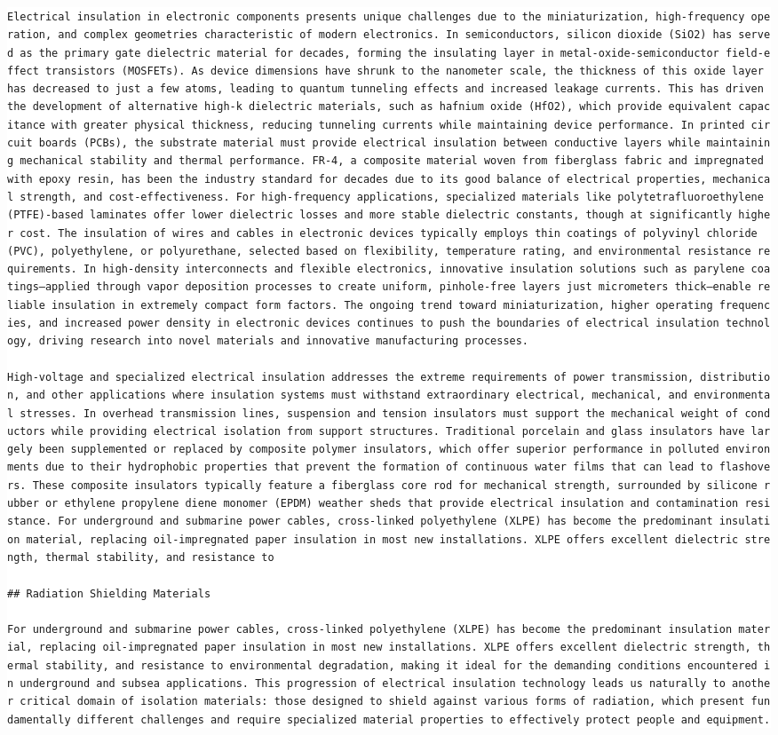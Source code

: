 ```
Electrical insulation in electronic components presents unique challenges due to the miniaturization, high-frequency operation, and complex geometries characteristic of modern electronics. In semiconductors, silicon dioxide (SiO2) has served as the primary gate dielectric material for decades, forming the insulating layer in metal-oxide-semiconductor field-effect transistors (MOSFETs). As device dimensions have shrunk to the nanometer scale, the thickness of this oxide layer has decreased to just a few atoms, leading to quantum tunneling effects and increased leakage currents. This has driven the development of alternative high-k dielectric materials, such as hafnium oxide (HfO2), which provide equivalent capacitance with greater physical thickness, reducing tunneling currents while maintaining device performance. In printed circuit boards (PCBs), the substrate material must provide electrical insulation between conductive layers while maintaining mechanical stability and thermal performance. FR-4, a composite material woven from fiberglass fabric and impregnated with epoxy resin, has been the industry standard for decades due to its good balance of electrical properties, mechanical strength, and cost-effectiveness. For high-frequency applications, specialized materials like polytetrafluoroethylene (PTFE)-based laminates offer lower dielectric losses and more stable dielectric constants, though at significantly higher cost. The insulation of wires and cables in electronic devices typically employs thin coatings of polyvinyl chloride (PVC), polyethylene, or polyurethane, selected based on flexibility, temperature rating, and environmental resistance requirements. In high-density interconnects and flexible electronics, innovative insulation solutions such as parylene coatings—applied through vapor deposition processes to create uniform, pinhole-free layers just micrometers thick—enable reliable insulation in extremely compact form factors. The ongoing trend toward miniaturization, higher operating frequencies, and increased power density in electronic devices continues to push the boundaries of electrical insulation technology, driving research into novel materials and innovative manufacturing processes.

High-voltage and specialized electrical insulation addresses the extreme requirements of power transmission, distribution, and other applications where insulation systems must withstand extraordinary electrical, mechanical, and environmental stresses. In overhead transmission lines, suspension and tension insulators must support the mechanical weight of conductors while providing electrical isolation from support structures. Traditional porcelain and glass insulators have largely been supplemented or replaced by composite polymer insulators, which offer superior performance in polluted environments due to their hydrophobic properties that prevent the formation of continuous water films that can lead to flashovers. These composite insulators typically feature a fiberglass core rod for mechanical strength, surrounded by silicone rubber or ethylene propylene diene monomer (EPDM) weather sheds that provide electrical insulation and contamination resistance. For underground and submarine power cables, cross-linked polyethylene (XLPE) has become the predominant insulation material, replacing oil-impregnated paper insulation in most new installations. XLPE offers excellent dielectric strength, thermal stability, and resistance to

## Radiation Shielding Materials

For underground and submarine power cables, cross-linked polyethylene (XLPE) has become the predominant insulation material, replacing oil-impregnated paper insulation in most new installations. XLPE offers excellent dielectric strength, thermal stability, and resistance to environmental degradation, making it ideal for the demanding conditions encountered in underground and subsea applications. This progression of electrical insulation technology leads us naturally to another critical domain of isolation materials: those designed to shield against various forms of radiation, which present fundamentally different challenges and require specialized material properties to effectively protect people and equipment.

```